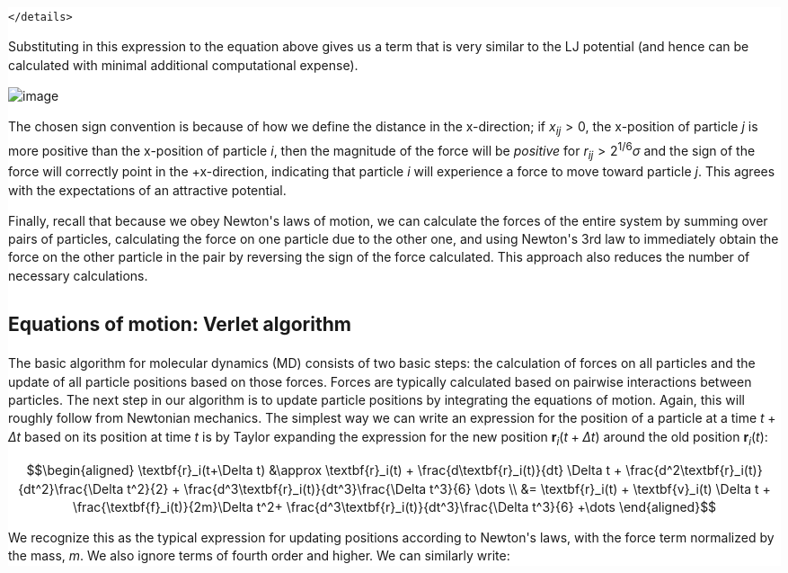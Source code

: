 ```{admonition} Show that $\textbf{f}_i  = -\sum_{j\ne i} \frac{48 \epsilon_{ij}}{ r_{ij}^2} \left [ \left (\frac{\sigma_{ij}}{ r_{ij}}\right )^{12} - \frac{1}{2}\left (\frac{\sigma_{ij}}{ r_{ij}}\right )^6\right ] \left [  x_{ij} \hat{\textbf{x}} +  y_{ij} \hat{\textbf{y}} +  z_{ij} \hat{\textbf{z}}\right ]$
</details>
```

Substituting in this expression to the equation above gives us a term
that is very similar to the LJ potential (and hence can be calculated
with minimal additional computational expense).


![image](./figs/lj.gif)

The chosen sign convention is because of how we define the distance in the x-direction;
if $x_{ij} > 0$, the x-position of
particle $j$ is more positive than the x-position of particle $i$, then
the magnitude of the force will be *positive* for
$r_{ij} > 2^{1/6} \sigma$ and the sign of the force will correctly point
in the +x-direction, indicating that particle $i$ will experience a
force to move toward particle $j$. This agrees with the expectations of
an attractive potential.

Finally, recall that because we obey Newton's laws of motion, we can
calculate the forces of the entire system by summing over pairs of
particles, calculating the force on one particle due to the other one,
and using Newton's 3rd law to immediately obtain the force on the other
particle in the pair by reversing the sign of the force calculated. This
approach also reduces the number of necessary calculations. 

## Equations of motion: Verlet algorithm

The basic algorithm for molecular dynamics (MD) consists of two basic steps: the
calculation of forces on all particles and the update of all particle
positions based on those forces. Forces are typically calculated based on pairwise interactions between
particles. The next step in our algorithm is to update particle
positions by integrating the equations of motion. Again, this will
roughly follow from Newtonian mechanics. The simplest way we can write
an expression for the position of a particle at a time $t+\Delta t$
based on its position at time $t$ is by Taylor expanding the expression
for the new position $\textbf{r}_i(t+\Delta t)$ around the old position
$\textbf{r}_i(t)$:

$$\begin{aligned}
\textbf{r}_i(t+\Delta t) &\approx \textbf{r}_i(t) + \frac{d\textbf{r}_i(t)}{dt} \Delta t + \frac{d^2\textbf{r}_i(t)}{dt^2}\frac{\Delta t^2}{2} + \frac{d^3\textbf{r}_i(t)}{dt^3}\frac{\Delta t^3}{6} \dots \\
&= \textbf{r}_i(t) + \textbf{v}_i(t) \Delta t + \frac{\textbf{f}_i(t)}{2m}\Delta t^2+ \frac{d^3\textbf{r}_i(t)}{dt^3}\frac{\Delta t^3}{6} +\dots
\end{aligned}$$

We recognize this as the typical expression for updating positions
according to Newton's laws, with the force term normalized by the mass,
$m$. We also ignore terms of fourth order and higher. We can similarly
write:
